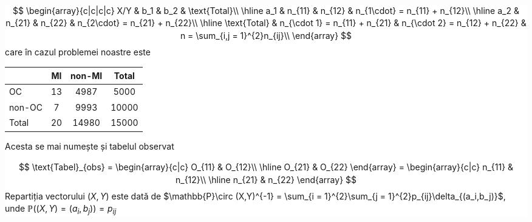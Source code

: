 $$
  \begin{array}{c|c|c|c}
    X/Y & b_1 & b_2 & \text{Total}\\
    \hline
    a_1 & n_{11} & n_{12} & n_{1\cdot} = n_{11} + n_{12}\\
    \hline
    a_2 & n_{21} & n_{22} & n_{2\cdot} = n_{21} + n_{22}\\
    \hline
    \text{Total} & n_{\cdot 1} = n_{11} + n_{21} & n_{\cdot 2} = n_{12} + n_{22} & n = \sum_{i,j = 1}^{2}n_{ij}\\
  \end{array}
$$
care în cazul problemei noastre este 

<table class="table table-striped table-hover" style="margin-left: auto; margin-right: auto;">
 <thead>
  <tr>
   <th style="text-align:left;">   </th>
   <th style="text-align:center;"> MI </th>
   <th style="text-align:center;"> non-MI </th>
   <th style="text-align:center;"> Total </th>
  </tr>
 </thead>
<tbody>
  <tr>
   <td style="text-align:left;"> OC </td>
   <td style="text-align:center;"> 13 </td>
   <td style="text-align:center;"> 4987 </td>
   <td style="text-align:center;"> 5000 </td>
  </tr>
  <tr>
   <td style="text-align:left;"> non-OC </td>
   <td style="text-align:center;"> 7 </td>
   <td style="text-align:center;"> 9993 </td>
   <td style="text-align:center;"> 10000 </td>
  </tr>
  <tr>
   <td style="text-align:left;"> Total </td>
   <td style="text-align:center;"> 20 </td>
   <td style="text-align:center;"> 14980 </td>
   <td style="text-align:center;"> 15000 </td>
  </tr>
</tbody>
</table>

Acesta se mai numește și tabelul observat 

$$
  \text{Tabel}_{obs} = \begin{array}{c|c}
      O_{11} & O_{12}\\
      \hline
      O_{21} & O_{22}
  \end{array} = \begin{array}{c|c}
      n_{11} & n_{12}\\
      \hline
      n_{21} & n_{22}
  \end{array}
$$
Repartiția vectorului $(X,Y)$ este dată de $\mathbb{P}\circ (X,Y)^{-1} = \sum_{i = 1}^{2}\sum_{j = 1}^{2}p_{ij}\delta_{(a_i,b_j)}$, unde $\mathbb{P}((X,Y) = (a_i, b_j)) = p_{ij}$
